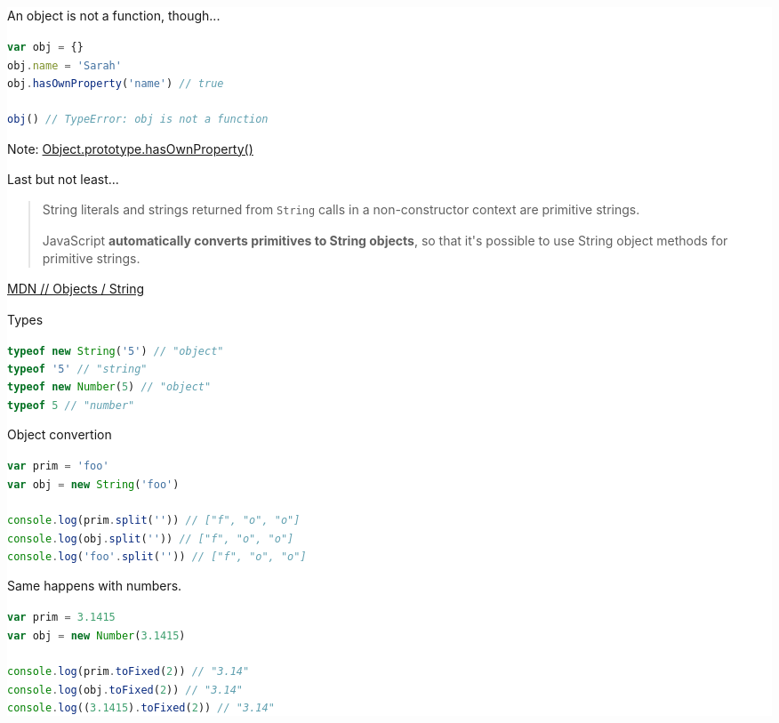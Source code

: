 

An object is not a function, though...

```js
var obj = {}
obj.name = 'Sarah'
obj.hasOwnProperty('name') // true

obj() // TypeError: obj is not a function
```

Note: [Object.prototype.hasOwnProperty()](https://developer.mozilla.org/en-US/docs/Web/JavaScript/Reference/Global_Objects/Object/hasOwnProperty)



Last but not least...

> String literals and strings returned from `String` calls in a non-constructor context are primitive strings.
>
> JavaScript **automatically converts primitives to String objects**, so that it's possible to use String object methods for primitive strings.

[MDN // Objects / String](https://developer.mozilla.org/en-US/docs/Web/JavaScript/Reference/Global_Objects/String?redirectlocale=en-US&redirectslug=JavaScript/Reference/Global_Objects/String#Description)



Types

```js
typeof new String('5') // "object"
typeof '5' // "string"
typeof new Number(5) // "object"
typeof 5 // "number"
```

Object convertion

```js
var prim = 'foo'
var obj = new String('foo')

console.log(prim.split('')) // ["f", "o", "o"]
console.log(obj.split('')) // ["f", "o", "o"]
console.log('foo'.split('')) // ["f", "o", "o"]
```



Same happens with numbers.

```js
var prim = 3.1415
var obj = new Number(3.1415)

console.log(prim.toFixed(2)) // "3.14"
console.log(obj.toFixed(2)) // "3.14"
console.log((3.1415).toFixed(2)) // "3.14"
```
